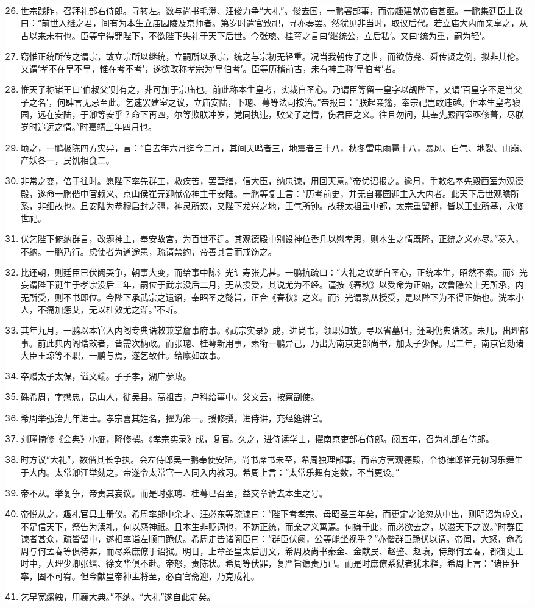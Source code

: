 26. <span id="列传第七十九-26"></span>
世宗践阼，召拜礼部右侍郎。寻转左。数与尚书毛澄、汪俊力争“大礼”。俊去国，一鹏署部事，而帝趣建献帝庙甚亟。一鹏集廷臣上议曰：“前世入继之君，间有为本生立庙园陵及京师者。第岁时遣官致祀，寻亦奏罢。然犹见非当时，取议后代。若立庙大内而亲享之，从古以来未有也。臣等宁得罪陛下，不欲陛下失礼于天下后世。今张璁、桂萼之言曰‘继统公，立后私’。又曰‘统为重，嗣为轻’。

27. <span id="列传第七十九-27"></span>
窃惟正统所传之谓宗，故立宗所以继统，立嗣所以承宗，统之与宗初无轻重。况当我朝传子之世，而欲仿尧、舜传贤之例，拟非其伦。又谓‘孝不在皇不皇，惟在考不考’，遂欲改称孝宗为‘皇伯考’。臣等历稽前古，未有神主称‘皇伯考’者。

28. <span id="列传第七十九-28"></span>
惟天子称诸王曰‘伯叔父’则有之，非可加于宗庙也。前此称本生皇考，实裁自圣心。乃谓臣等留一皇字以觇陛下，又谓‘百皇字不足当父子之名’，何肆言无忌至此。乞速罢建室之议，立庙安陆，下璁、萼等法司按治。”帝报曰：“朕起亲籓，奉宗祀岂敢违越。但本生皇考寝园，远在安陆，于卿等安乎？命下再四，尔等欺朕冲岁，党同执违，败父子之情，伤君臣之义。往且勿问，其奉先殿西室亟修葺，尽朕岁时追远之情。”时嘉靖三年四月也。

29. <span id="列传第七十九-29"></span>
顷之，一鹏极陈四方灾异，言：“自去年六月迄今二月，其间天鸣者三，地震者三十八，秋冬雷电雨雹十八，暴风、白气、地裂、山崩、产妖各一，民饥相食二。

30. <span id="列传第七十九-30"></span>
非常之变，倍于往时。愿陛下率先群工，救疾苦，罢营缮，信大臣，纳忠谏，用回天意。”帝优诏报之。逾月，手敕名奉先殿西室为观德殿，遂命一鹏偕中官赖义、京山侯崔元迎献帝神主于安陆。一鹏等复上言：“历考前史，并无自寝园迎主入大内者。此天下后世观瞻所系，非细故也。且安陆为恭穆启封之疆，神灵所恋，又陛下龙兴之地，王气所钟。故我太祖重中都，太宗重留都，皆以王业所基，永修世祀。

31. <span id="列传第七十九-31"></span>
伏乞陛下俯纳群言，改题神主，奉安故宫，为百世不迁。其观德殿中别设神位香几以慰孝思，则本生之情既隆，正统之义亦尽。”奏入，不纳。一鹏乃行。虑使者为道途患，疏请禁约，帝善其言而戒饬之。

32. <span id="列传第七十九-32"></span>
比还朝，则廷臣已伏阙哭争，朝事大变，而给事中陈氵光讠寿张尤甚。一鹏抗疏曰：“大礼之议断自圣心，正统本生，昭然不紊。而氵光妄谓陛下诞生于孝宗没后三年，嗣位于武宗没后二月，无从授受，其说尤为不经。谨按《春秋》以受命为正始，故鲁隐公上无所承，内无所受，则不书即位。今陛下承武宗之遗诏，奉昭圣之懿旨，正合《春秋》之义。而氵光谓孰从授受，是以陛下为不得正始也。洸本小人，不痛加惩艾，无以杜效尤之渐。”不听。

33. <span id="列传第七十九-33"></span>
其年九月，一鹏以本官入内阁专典诰敕兼掌詹事府事。《武宗实录》成，进尚书，领职如故。寻以省墓归，还朝仍典诰敕。未几，出理部事。前此典内阁诰敕者，皆需次柄政。而张璁、桂萼新用事，素衔一鹏异己，乃出为南京吏部尚书，加太子少保。居二年，南京官劾诸大臣王琼等不职，一鹏与焉，遂乞致仕。给廪如故事。

34. <span id="列传第七十九-34"></span>
卒赠太子太保，谥文端。子子孝，湖广参政。

35. <span id="列传第七十九-35"></span>
硃希周，字懋忠，昆山人，徙吴县。高祖吉，户科给事中。父文云，按察副使。

36. <span id="列传第七十九-36"></span>
希周举弘治九年进士。孝宗喜其姓名，擢为第一。授修撰，进侍讲，充经筵讲官。

37. <span id="列传第七十九-37"></span>
刘瑾摘修《会典》小疵，降修撰。《孝宗实录》成，复官。久之，进侍读学士，擢南京吏部右侍郎。阅五年，召为礼部右侍郎。

38. <span id="列传第七十九-38"></span>
时方议“大礼”，数偕其长争执。会左侍郎吴一鹏奉使安陆，尚书席书未至，希周独理部事。而帝方营观德殿，令协律郎崔元初习乐舞生于大内。太常卿汪举劾之。帝遂令太常官一人同入内教习。希周上言：“太常乐舞有定数，不当更设。”

39. <span id="列传第七十九-39"></span>
帝不从。举复争，帝责其妄议。而是时张璁、桂萼已召至，益交章请去本生之号。

40. <span id="列传第七十九-40"></span>
帝悦从之，趣礼官具上册仪。希周率郎中余才、汪必东等疏谏曰：“陛下考孝宗、母昭圣三年矣，而更定之论忽从中出，则明诏为虚文，不足信天下，祭告为渎礼，何以感神祇。且本生非贬词也，不妨正统，而亲之义寓焉。何嫌于此，而必欲去之，以滋天下之议。”时群臣谏者甚众，疏皆留中，遂相率诣左顺门跪伏。希周走告诸阁臣曰：“群臣伏阙，公等能坐视乎？”亦偕群臣跪伏以请。帝闻，大怒，命希周与何孟春等俱待罪，而尽系庶僚于诏狱。明日，上章圣皇太后册文，希周及尚书秦金、金献民、赵鉴、赵璜，侍郎何孟春，都御史王时中，大理少卿张缙、徐文华俱不赴。帝怒，责陈状。希周等伏罪，复严旨谯责乃已。而是时庶僚系狱者犹未释，希周上言：“诸臣狂率，固不可宥。但今献皇帝神主将至，必百官斋迎，乃克成礼。

41. <span id="列传第七十九-41"></span>
乞早宽缧絏，用襄大典。”不纳。“大礼”遂自此定矣。
